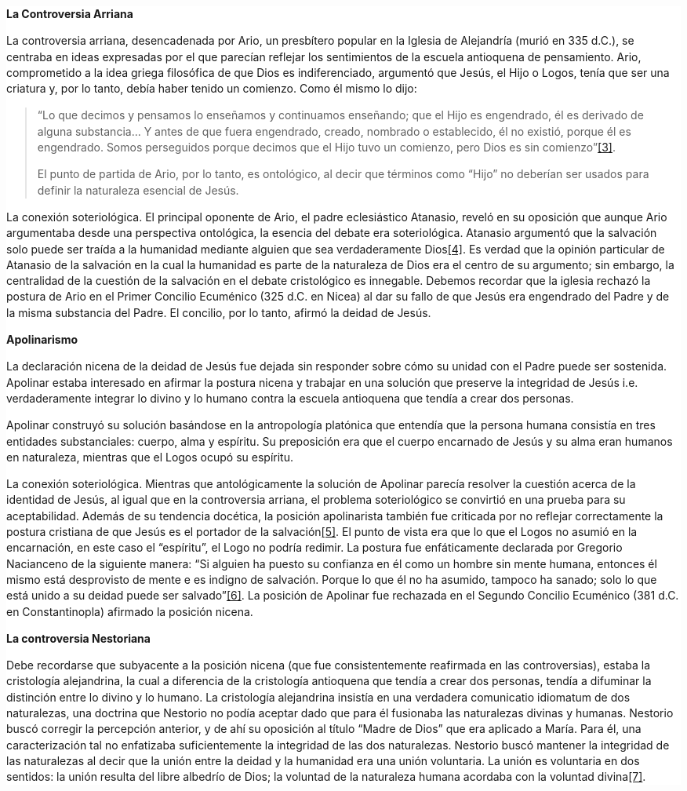  **La Controversia Arriana**

 La controversia arriana, desencadenada por Ario, un presbítero popular en la Iglesia de Alejandría (murió en 335 d.C.), se centraba en ideas expresadas por el que parecían reflejar los sentimientos de la escuela antioquena de pensamiento. Ario, comprometido a la idea griega filosófica de que Dios es indiferenciado, argumentó que Jesús, el Hijo o Logos, tenía que ser una criatura y, por lo tanto, debía haber tenido un comienzo. Como él mismo lo dijo:

 
>  “Lo que decimos y pensamos lo enseñamos y continuamos enseñando; que el Hijo es engendrado, él es derivado de alguna substancia... Y antes de que fuera engendrado, creado, nombrado o establecido, él no existió, porque él es engendrado. Somos perseguidos porque decimos que el Hijo tuvo un comienzo, pero Dios es sin comienzo”[[3]](#fn3).
> 
>   El punto de partida de Ario, por lo tanto, es ontológico, al decir que términos como “Hijo” no deberían ser usados para definir la naturaleza esencial de Jesús.

 La conexión soteriológica. El principal oponente de Ario, el padre eclesiástico Atanasio, reveló en su oposición que aunque Ario argumentaba desde una perspectiva ontológica, la esencia del debate era soteriológica. Atanasio argumentó que la salvación solo puede ser traída a la humanidad mediante alguien que sea verdaderamente Dios[[4]](#fn4). Es verdad que la opinión particular de Atanasio de la salvación en la cual la humanidad es parte de la naturaleza de Dios era el centro de su argumento; sin embargo, la centralidad de la cuestión de la salvación en el debate cristológico es innegable. Debemos recordar que la iglesia rechazó la postura de Ario en el Primer Concilio Ecuménico (325 d.C. en Nicea) al dar su fallo de que Jesús era engendrado del Padre y de la misma substancia del Padre. El concilio, por lo tanto, afirmó la deidad de Jesús.

 **Apolinarismo**

 La declaración nicena de la deidad de Jesús fue dejada sin responder sobre cómo su unidad con el Padre puede ser sostenida. Apolinar estaba interesado en afirmar la postura nicena y trabajar en una solución que preserve la integridad de Jesús i.e. verdaderamente integrar lo divino y lo humano contra la escuela antioquena que tendía a crear dos personas.

 Apolinar construyó su solución basándose en la antropología platónica que entendía que la persona humana consistía en tres entidades substanciales: cuerpo, alma y espíritu. Su preposición era que el cuerpo encarnado de Jesús y su alma eran humanos en naturaleza, mientras que el Logos ocupó su espíritu.

 La conexión soteriológica. Mientras que antológicamente la solución de Apolinar parecía resolver la cuestión acerca de la identidad de Jesús, al igual que en la controversia arriana, el problema soteriológico se convirtió en una prueba para su aceptabilidad. Además de su tendencia docética, la posición apolinarista también fue criticada por no reflejar correctamente la postura cristiana de que Jesús es el portador de la salvación[[5]](#fn5). El punto de vista era que lo que el Logos no asumió en la encarnación, en este caso el “espíritu”, el Logo no podría redimir. La postura fue enfáticamente declarada por Gregorio Nacianceno de la siguiente manera: “Si alguien ha puesto su confianza en él como un hombre sin mente humana, entonces él mismo está desprovisto de mente e es indigno de salvación. Porque lo que él no ha asumido, tampoco ha sanado; solo lo que está unido a su deidad puede ser salvado”[[6]](#fn6). La posición de Apolinar fue rechazada en el Segundo Concilio Ecuménico (381 d.C. en Constantinopla) afirmado la posición nicena.

 **La controversia Nestoriana**

 Debe recordarse que subyacente a la posición nicena (que fue consistentemente reafirmada en las controversias), estaba la cristología alejandrina, la cual a diferencia de la cristología antioquena que tendía a crear dos personas, tendía a difuminar la distinción entre lo divino y lo humano. La cristología alejandrina insistía en una verdadera comunicatio idiomatum de dos naturalezas, una doctrina que Nestorio no podía aceptar dado que para él fusionaba las naturalezas divinas y humanas. Nestorio buscó corregir la percepción anterior, y de ahí su oposición al título “Madre de Dios” que era aplicado a María. Para él, una caracterización tal no enfatizaba suficientemente la integridad de las dos naturalezas. Nestorio buscó mantener la integridad de las naturalezas al decir que la unión entre la deidad y la humanidad era una unión voluntaria. La unión es voluntaria en dos sentidos: la unión resulta del libre albedrío de Dios; la voluntad de la naturaleza humana acordaba con la voluntad divina[[7]](#fn7).
